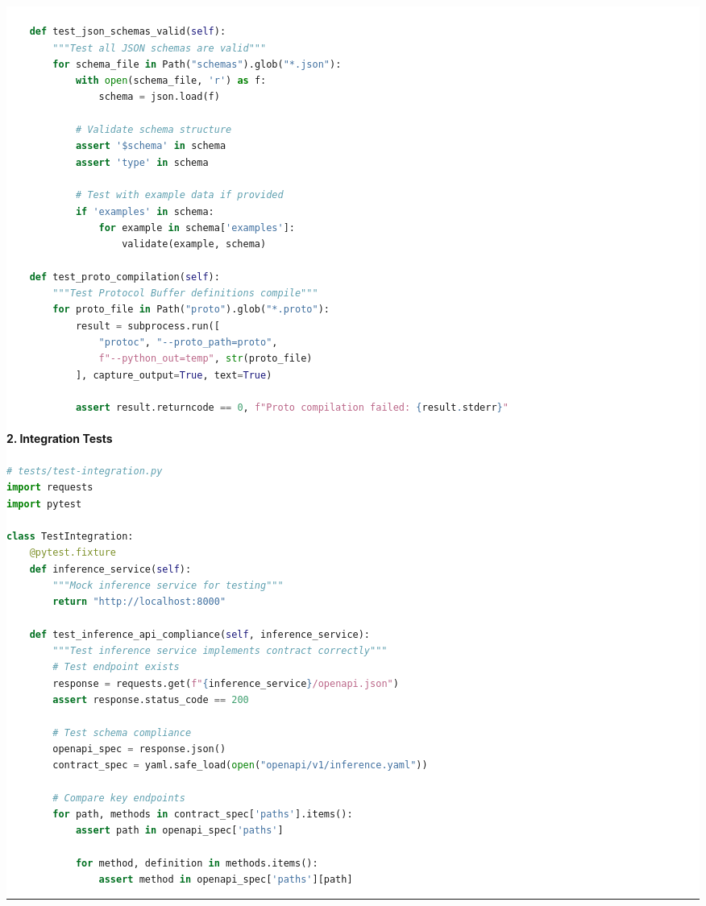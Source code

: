 ```python
    
    def test_json_schemas_valid(self):
        """Test all JSON schemas are valid"""
        for schema_file in Path("schemas").glob("*.json"):
            with open(schema_file, 'r') as f:
                schema = json.load(f)
            
            # Validate schema structure
            assert '$schema' in schema
            assert 'type' in schema
            
            # Test with example data if provided
            if 'examples' in schema:
                for example in schema['examples']:
                    validate(example, schema)
    
    def test_proto_compilation(self):
        """Test Protocol Buffer definitions compile"""
        for proto_file in Path("proto").glob("*.proto"):
            result = subprocess.run([
                "protoc", "--proto_path=proto",
                f"--python_out=temp", str(proto_file)
            ], capture_output=True, text=True)
            
            assert result.returncode == 0, f"Proto compilation failed: {result.stderr}"
```

#### **2. Integration Tests**
```python
# tests/test-integration.py
import requests
import pytest

class TestIntegration:
    @pytest.fixture
    def inference_service(self):
        """Mock inference service for testing"""
        return "http://localhost:8000"
    
    def test_inference_api_compliance(self, inference_service):
        """Test inference service implements contract correctly"""
        # Test endpoint exists
        response = requests.get(f"{inference_service}/openapi.json")
        assert response.status_code == 200
        
        # Test schema compliance
        openapi_spec = response.json()
        contract_spec = yaml.safe_load(open("openapi/v1/inference.yaml"))
        
        # Compare key endpoints
        for path, methods in contract_spec['paths'].items():
            assert path in openapi_spec['paths']
            
            for method, definition in methods.items():
                assert method in openapi_spec['paths'][path]
```

---